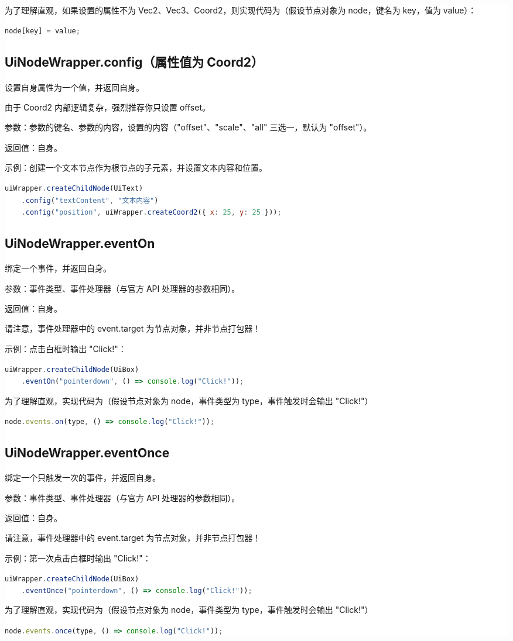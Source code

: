 为了理解直观，如果设置的属性不为 Vec2、Vec3、Coord2，则实现代码为（假设节点对象为 node，键名为 key，值为 value）：
```js
node[key] = value;
```

## UiNodeWrapper.config（属性值为 Coord2）

设置自身属性为一个值，并返回自身。

由于 Coord2 内部逻辑复杂，强烈推荐你只设置 offset。

参数：参数的键名、参数的内容，设置的内容（"offset"、"scale"、"all" 三选一，默认为 "offset"）。

返回值：自身。

示例：创建一个文本节点作为根节点的子元素，并设置文本内容和位置。
```js
uiWrapper.createChildNode(UiText)
    .config("textContent", "文本内容")
    .config("position", uiWrapper.createCoord2({ x: 25, y: 25 }));
```

## UiNodeWrapper.eventOn

绑定一个事件，并返回自身。

参数：事件类型、事件处理器（与官方 API 处理器的参数相同）。

返回值：自身。

请注意，事件处理器中的 event.target 为节点对象，并非节点打包器！

示例：点击白框时输出 "Click!"：
```js
uiWrapper.createChildNode(UiBox)
    .eventOn("pointerdown", () => console.log("Click!"));
```

为了理解直观，实现代码为（假设节点对象为 node，事件类型为 type，事件触发时会输出 "Click!"）
```js
node.events.on(type, () => console.log("Click!"));
```

## UiNodeWrapper.eventOnce

绑定一个只触发一次的事件，并返回自身。

参数：事件类型、事件处理器（与官方 API 处理器的参数相同）。

返回值：自身。

请注意，事件处理器中的 event.target 为节点对象，并非节点打包器！

示例：第一次点击白框时输出 "Click!"：
```js
uiWrapper.createChildNode(UiBox)
    .eventOnce("pointerdown", () => console.log("Click!"));
```

为了理解直观，实现代码为（假设节点对象为 node，事件类型为 type，事件触发时会输出 "Click!"）
```js
node.events.once(type, () => console.log("Click!"));
```


